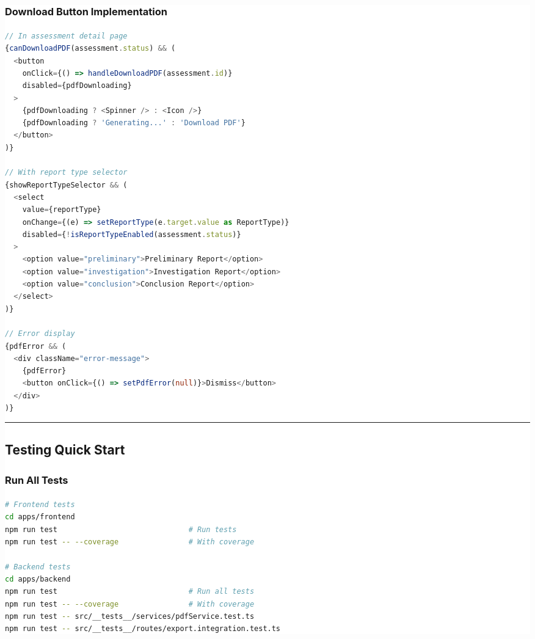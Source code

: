 ### Download Button Implementation
```typescript
// In assessment detail page
{canDownloadPDF(assessment.status) && (
  <button
    onClick={() => handleDownloadPDF(assessment.id)}
    disabled={pdfDownloading}
  >
    {pdfDownloading ? <Spinner /> : <Icon />}
    {pdfDownloading ? 'Generating...' : 'Download PDF'}
  </button>
)}

// With report type selector
{showReportTypeSelector && (
  <select
    value={reportType}
    onChange={(e) => setReportType(e.target.value as ReportType)}
    disabled={!isReportTypeEnabled(assessment.status)}
  >
    <option value="preliminary">Preliminary Report</option>
    <option value="investigation">Investigation Report</option>
    <option value="conclusion">Conclusion Report</option>
  </select>
)}

// Error display
{pdfError && (
  <div className="error-message">
    {pdfError}
    <button onClick={() => setPdfError(null)}>Dismiss</button>
  </div>
)}
```

---

## Testing Quick Start

### Run All Tests
```bash
# Frontend tests
cd apps/frontend
npm run test                              # Run tests
npm run test -- --coverage                # With coverage

# Backend tests
cd apps/backend
npm run test                              # Run all tests
npm run test -- --coverage                # With coverage
npm run test -- src/__tests__/services/pdfService.test.ts
npm run test -- src/__tests__/routes/export.integration.test.ts
```
